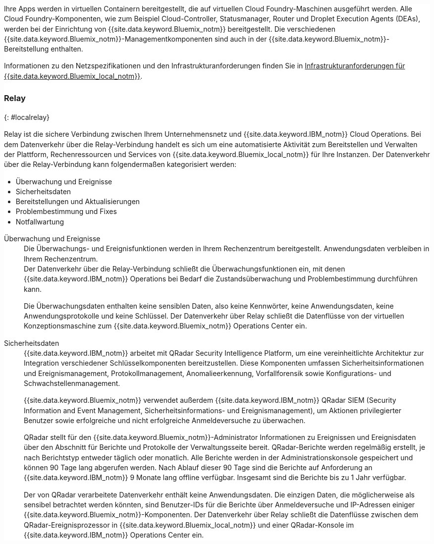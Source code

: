 Ihre Apps werden in virtuellen Containern bereitgestellt, die auf virtuellen Cloud Foundry-Maschinen ausgeführt werden. Alle Cloud Foundry-Komponenten, wie zum Beispiel Cloud-Controller, Statusmanager, Router und Droplet Execution Agents (DEAs), werden bei der Einrichtung von {{site.data.keyword.Bluemix_notm}} bereitgestellt. Die verschiedenen {{site.data.keyword.Bluemix_notm}}-Managementkomponenten sind auch in der {{site.data.keyword.Bluemix_notm}}-Bereitstellung enthalten.

Informationen zu den Netzspezifikationen und den Infrastrukturanforderungen finden Sie in [Infrastrukturanforderungen für {{site.data.keyword.Bluemix_local_notm}}](/docs/local/index.html#localinfra).

### Relay
{: #localrelay}

Relay ist die sichere Verbindung zwischen Ihrem Unternehmensnetz und {{site.data.keyword.IBM_notm}} Cloud Operations. Bei dem Datenverkehr über die Relay-Verbindung handelt es sich um eine automatisierte Aktivität zum Bereitstellen und Verwalten der Plattform, Rechenressourcen und Services von {{site.data.keyword.Bluemix_local_notm}} für Ihre Instanzen. Der Datenverkehr über die Relay-Verbindung kann folgendermaßen kategorisiert werden:

* Überwachung und Ereignisse
* Sicherheitsdaten
* Bereitstellungen und Aktualisierungen
* Problembestimmung und Fixes
* Notfallwartung

<dl>
<dt>
Überwachung und Ereignisse
</dt>
<dd>
Die Überwachungs- und Ereignisfunktionen werden in Ihrem Rechenzentrum bereitgestellt. Anwendungsdaten verbleiben in Ihrem Rechenzentrum. <br>
Der Datenverkehr über die Relay-Verbindung schließt die Überwachungsfunktionen ein, mit denen {{site.data.keyword.IBM_notm}} Operations bei Bedarf die Zustandsüberwachung und Problembestimmung durchführen kann.<br>
<p>Die Überwachungsdaten enthalten keine sensiblen Daten, also keine Kennwörter, keine Anwendungsdaten, keine Anwendungsprotokolle und keine Schlüssel. Der Datenverkehr über Relay schließt die Datenflüsse von der virtuellen Konzeptionsmaschine zum {{site.data.keyword.Bluemix_notm}} Operations Center ein.</p>
</dd>
<dt>
Sicherheitsdaten
</dt>
<dd>
{{site.data.keyword.IBM_notm}} arbeitet mit QRadar Security Intelligence Platform, um eine vereinheitlichte Architektur zur Integration verschiedener Schlüsselkomponenten bereitzustellen. Diese Komponenten umfassen Sicherheitsinformationen und Ereignismanagement, Protokollmanagement, Anomalieerkennung, Vorfallforensik sowie Konfigurations- und Schwachstellenmanagement.<br>
<p>{{site.data.keyword.Bluemix_notm}} verwendet außerdem {{site.data.keyword.IBM_notm}} QRadar SIEM (Security Information and Event Management, Sicherheitsinformations- und Ereignismanagement), um Aktionen privilegierter Benutzer sowie erfolgreiche und nicht erfolgreiche Anmeldeversuche zu überwachen.</p>
<p>QRadar stellt für den {{site.data.keyword.Bluemix_notm}}-Administrator Informationen zu Ereignissen und Ereignisdaten über den Abschnitt für Berichte und Protokolle der Verwaltungsseite bereit. QRadar-Berichte werden regelmäßig erstellt, je nach Berichtstyp entweder täglich oder monatlich. Alle Berichte werden in der Administrationskonsole gespeichert und können 90 Tage lang abgerufen werden. Nach Ablauf dieser 90 Tage sind die Berichte auf Anforderung an {{site.data.keyword.IBM_notm}} 9 Monate lang offline verfügbar. Insgesamt sind die Berichte bis zu 1 Jahr verfügbar.</p>
<p>Der von QRadar verarbeitete Datenverkehr enthält keine Anwendungsdaten. Die einzigen Daten, die möglicherweise als sensibel betrachtet werden könnten, sind Benutzer-IDs für die Berichte über Anmeldeversuche und IP-Adressen einiger {{site.data.keyword.Bluemix_notm}}-Komponenten.
Der Datenverkehr über Relay schließt die Datenflüsse zwischen dem QRadar-Ereignisprozessor in {{site.data.keyword.Bluemix_local_notm}} und einer QRadar-Konsole im {{site.data.keyword.IBM_notm}} Operations Center ein.</p>
</dd>
<dt>